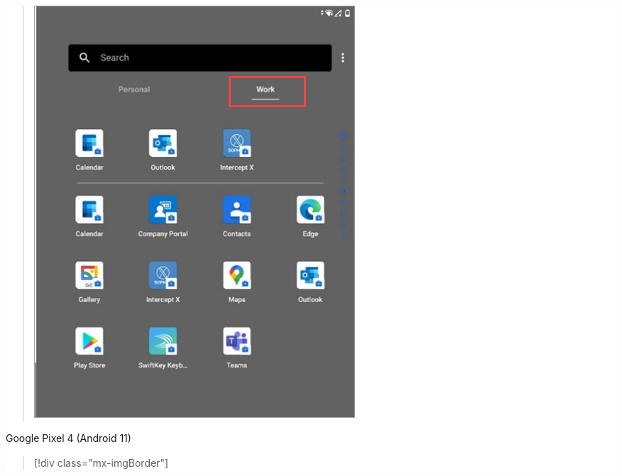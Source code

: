    > ![Screenshot of work tab in Surface Duo app drawer.](./media/what-happens-when-you-create-a-work-profile-android/surface-duo-app-drawer-android.png)

Google Pixel 4 (Android 11)

   > [!div class="mx-imgBorder"]